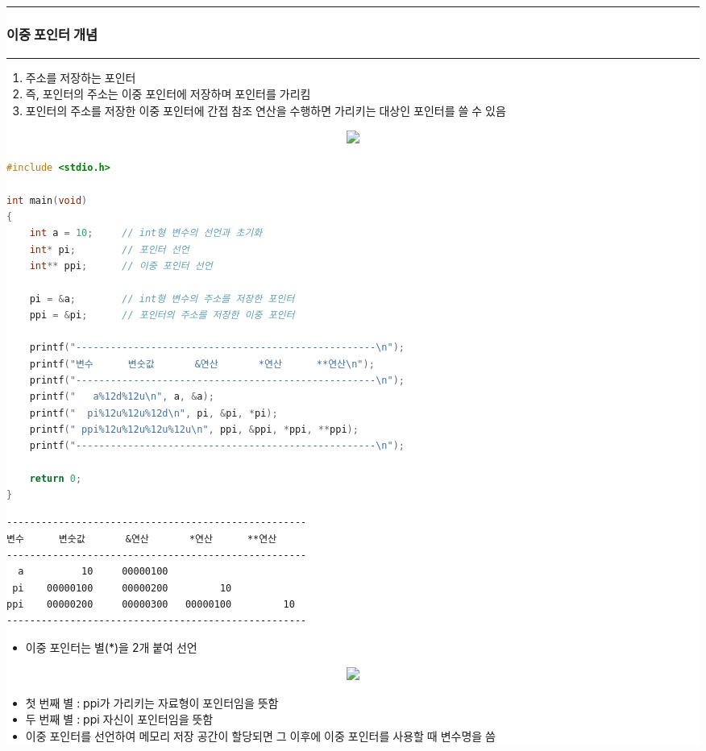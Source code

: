 -----
### 이중 포인터 개념
-----
1. 주소를 저장하는 포인터
2. 즉, 포인터의 주소는 이중 포인터에 저장하며 포인터를 가리킴
3. 포인터의 주소를 저장한 이중 포인터에 간접 참조 연산을 수행하면 가리키는 대상인 포인터를 쓸 수 있음
<div align="center">
<img src="https://github.com/user-attachments/assets/9cd5d7df-0aac-4651-a2e7-7aebf68c63c6">
</div>

```c
#include <stdio.h>

int main(void)
{
	int a = 10;		// int형 변수의 선언과 초기화
	int* pi;		// 포인터 선언
	int** ppi;		// 이중 포인터 선언

	pi = &a;		// int형 변수의 주소를 저장한 포인터
	ppi = &pi;		// 포인터의 주소를 저장한 이중 포인터

	printf("----------------------------------------------------\n");
	printf("변수      변숫값       &연산       *연산      **연산\n");
	printf("----------------------------------------------------\n");
	printf("   a%12d%12u\n", a, &a);
	printf("  pi%12u%12u%12d\n", pi, &pi, *pi);
	printf(" ppi%12u%12u%12u%12u\n", ppi, &ppi, *ppi, **ppi);
	printf("----------------------------------------------------\n");

	return 0;
}
```
```
----------------------------------------------------
변수      변숫값       &연산       *연산      **연산
----------------------------------------------------
  a          10     00000100
 pi    00000100     00000200         10
ppi    00000200     00000300   00000100         10
----------------------------------------------------
```
  - 이중 포인터는 별(*)을 2개 붙여 선언
<div align="center">
<img src="https://github.com/user-attachments/assets/bc84aa9d-898a-4015-b756-245678a4d709">
</div>

  - 첫 번째 별 : ppi가 가리키는 자료형이 포인터임을 뜻함
  - 두 번째 별 : ppi 자신이 포인터임을 뜻함
  - 이중 포인터를 선언하여 메모리 저장 공간이 할당되면 그 이후에 이중 포인터를 사용할 때 변수명을 씀
